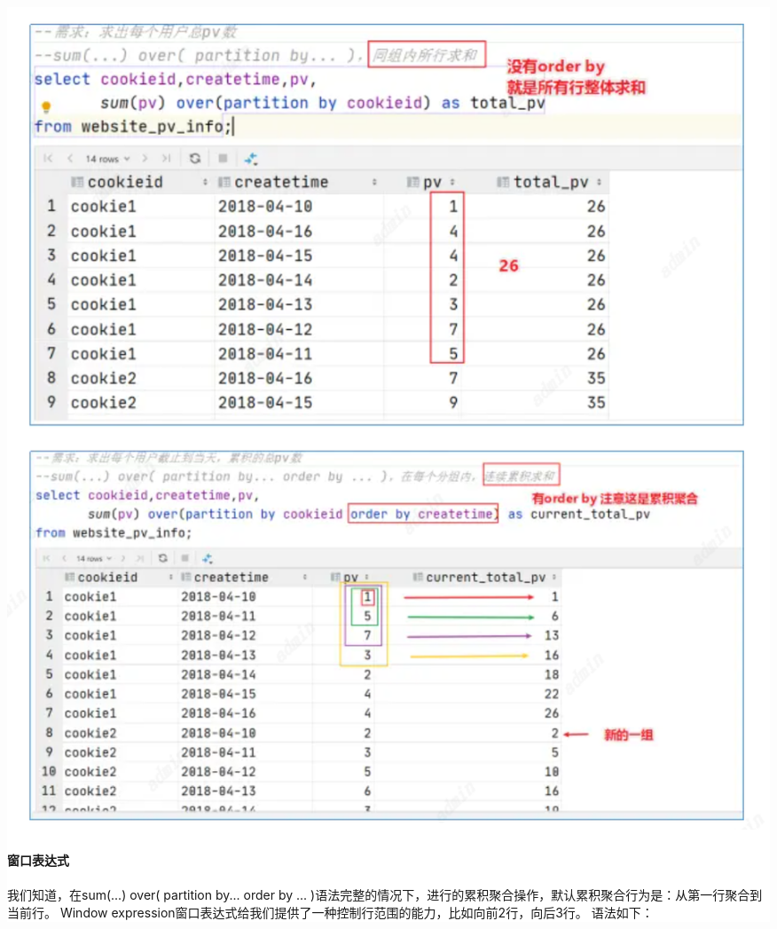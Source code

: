 ![img_18.png](../img_18.png)
#### 窗口表达式
我们知道，在sum(...) over( partition by... order by ... )语法完整的情况下，进行的累积聚合操作，默认累积聚合行为是：从第一行聚合到当前行。
Window expression窗口表达式给我们提供了一种控制行范围的能力，比如向前2行，向后3行。
语法如下：
